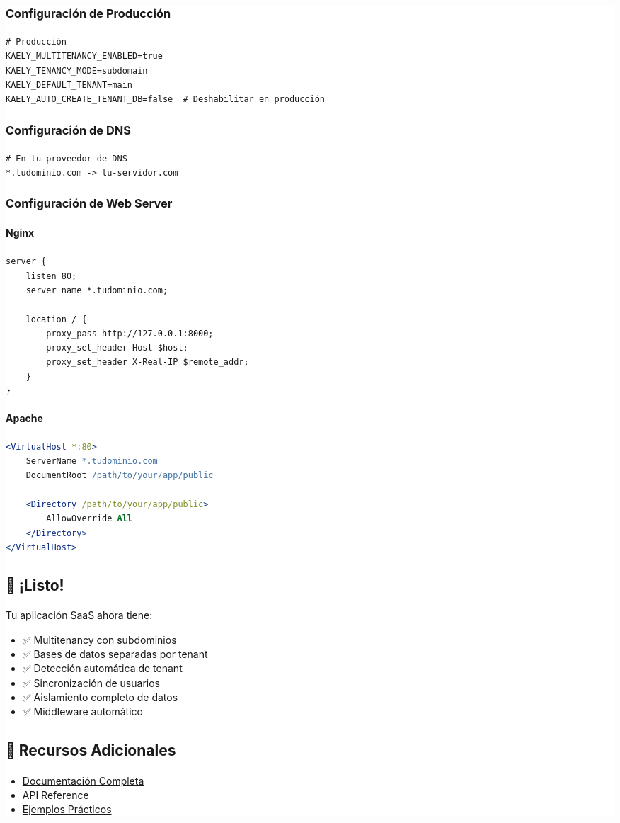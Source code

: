 ### Configuración de Producción

```env
# Producción
KAELY_MULTITENANCY_ENABLED=true
KAELY_TENANCY_MODE=subdomain
KAELY_DEFAULT_TENANT=main
KAELY_AUTO_CREATE_TENANT_DB=false  # Deshabilitar en producción
```

### Configuración de DNS

```
# En tu proveedor de DNS
*.tudominio.com -> tu-servidor.com
```

### Configuración de Web Server

#### Nginx
```nginx
server {
    listen 80;
    server_name *.tudominio.com;
    
    location / {
        proxy_pass http://127.0.0.1:8000;
        proxy_set_header Host $host;
        proxy_set_header X-Real-IP $remote_addr;
    }
}
```

#### Apache
```apache
<VirtualHost *:80>
    ServerName *.tudominio.com
    DocumentRoot /path/to/your/app/public
    
    <Directory /path/to/your/app/public>
        AllowOverride All
    </Directory>
</VirtualHost>
```

## 🎉 ¡Listo!

Tu aplicación SaaS ahora tiene:
- ✅ Multitenancy con subdominios
- ✅ Bases de datos separadas por tenant
- ✅ Detección automática de tenant
- ✅ Sincronización de usuarios
- ✅ Aislamiento completo de datos
- ✅ Middleware automático

## 📖 Recursos Adicionales

- [Documentación Completa](https://kaely-auth.com)
- [API Reference](https://kaely-auth.com/api)
- [Ejemplos Prácticos](https://kaely-auth.com/examples) 